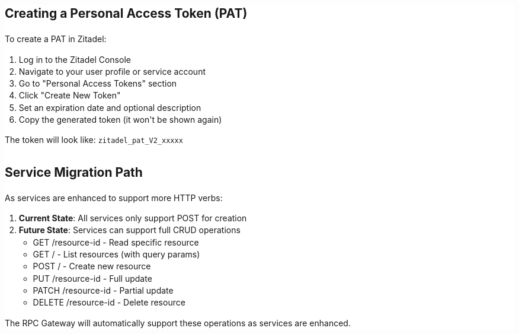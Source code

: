 ## Creating a Personal Access Token (PAT)

To create a PAT in Zitadel:

1. Log in to the Zitadel Console
2. Navigate to your user profile or service account
3. Go to "Personal Access Tokens" section
4. Click "Create New Token"
5. Set an expiration date and optional description
6. Copy the generated token (it won't be shown again)

The token will look like: `zitadel_pat_V2_xxxxx`

## Service Migration Path

As services are enhanced to support more HTTP verbs:

1. **Current State**: All services only support POST for creation
2. **Future State**: Services can support full CRUD operations
   - GET /resource-id - Read specific resource
   - GET / - List resources (with query params)
   - POST / - Create new resource
   - PUT /resource-id - Full update
   - PATCH /resource-id - Partial update
   - DELETE /resource-id - Delete resource

The RPC Gateway will automatically support these operations as services are enhanced.